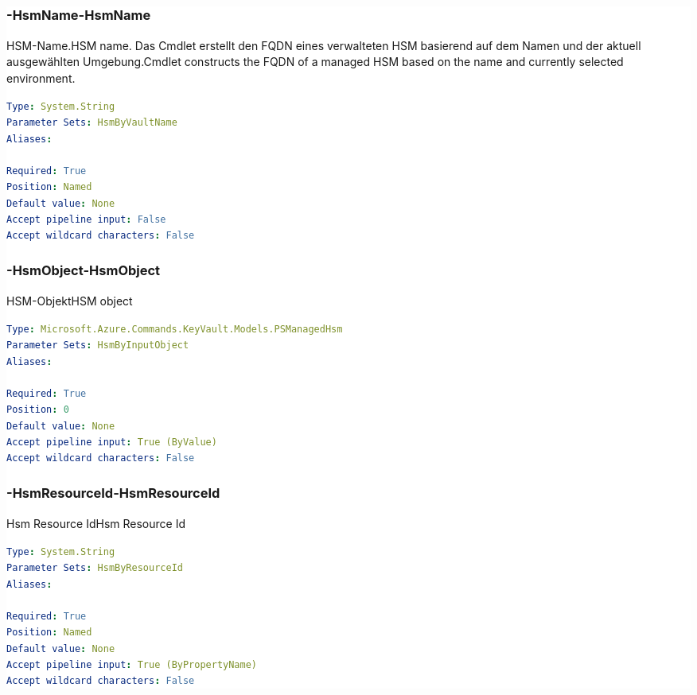 ### <span data-ttu-id="3e137-125">-HsmName</span><span class="sxs-lookup"><span data-stu-id="3e137-125">-HsmName</span></span>
<span data-ttu-id="3e137-126">HSM-Name.</span><span class="sxs-lookup"><span data-stu-id="3e137-126">HSM name.</span></span> <span data-ttu-id="3e137-127">Das Cmdlet erstellt den FQDN eines verwalteten HSM basierend auf dem Namen und der aktuell ausgewählten Umgebung.</span><span class="sxs-lookup"><span data-stu-id="3e137-127">Cmdlet constructs the FQDN of a managed HSM based on the name and currently selected environment.</span></span>

```yaml
Type: System.String
Parameter Sets: HsmByVaultName
Aliases:

Required: True
Position: Named
Default value: None
Accept pipeline input: False
Accept wildcard characters: False
```

### <span data-ttu-id="3e137-128">-HsmObject</span><span class="sxs-lookup"><span data-stu-id="3e137-128">-HsmObject</span></span>
<span data-ttu-id="3e137-129">HSM-Objekt</span><span class="sxs-lookup"><span data-stu-id="3e137-129">HSM object</span></span>

```yaml
Type: Microsoft.Azure.Commands.KeyVault.Models.PSManagedHsm
Parameter Sets: HsmByInputObject
Aliases:

Required: True
Position: 0
Default value: None
Accept pipeline input: True (ByValue)
Accept wildcard characters: False
```

### <span data-ttu-id="3e137-130">-HsmResourceId</span><span class="sxs-lookup"><span data-stu-id="3e137-130">-HsmResourceId</span></span>
<span data-ttu-id="3e137-131">Hsm Resource Id</span><span class="sxs-lookup"><span data-stu-id="3e137-131">Hsm Resource Id</span></span>

```yaml
Type: System.String
Parameter Sets: HsmByResourceId
Aliases:

Required: True
Position: Named
Default value: None
Accept pipeline input: True (ByPropertyName)
Accept wildcard characters: False
```
